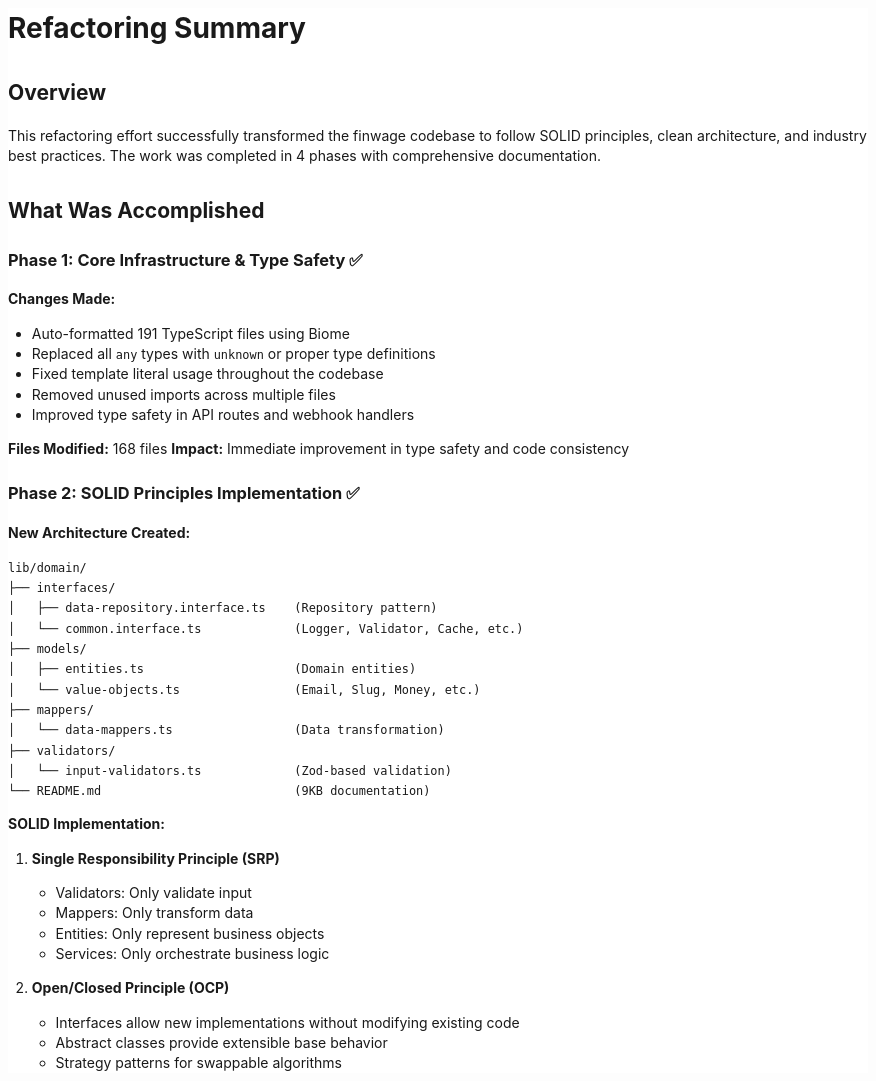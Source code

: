 # Refactoring Summary

## Overview

This refactoring effort successfully transformed the finwage codebase to follow SOLID principles, clean architecture, and industry best practices. The work was completed in 4 phases with comprehensive documentation.

## What Was Accomplished

### Phase 1: Core Infrastructure & Type Safety ✅

**Changes Made:**
- Auto-formatted 191 TypeScript files using Biome
- Replaced all `any` types with `unknown` or proper type definitions
- Fixed template literal usage throughout the codebase
- Removed unused imports across multiple files
- Improved type safety in API routes and webhook handlers

**Files Modified:** 168 files
**Impact:** Immediate improvement in type safety and code consistency

### Phase 2: SOLID Principles Implementation ✅

**New Architecture Created:**
```
lib/domain/
├── interfaces/
│   ├── data-repository.interface.ts    (Repository pattern)
│   └── common.interface.ts             (Logger, Validator, Cache, etc.)
├── models/
│   ├── entities.ts                     (Domain entities)
│   └── value-objects.ts                (Email, Slug, Money, etc.)
├── mappers/
│   └── data-mappers.ts                 (Data transformation)
├── validators/
│   └── input-validators.ts             (Zod-based validation)
└── README.md                           (9KB documentation)
```

**SOLID Implementation:**

1. **Single Responsibility Principle (SRP)**
   - Validators: Only validate input
   - Mappers: Only transform data
   - Entities: Only represent business objects
   - Services: Only orchestrate business logic

2. **Open/Closed Principle (OCP)**
   - Interfaces allow new implementations without modifying existing code
   - Abstract classes provide extensible base behavior
   - Strategy patterns for swappable algorithms
